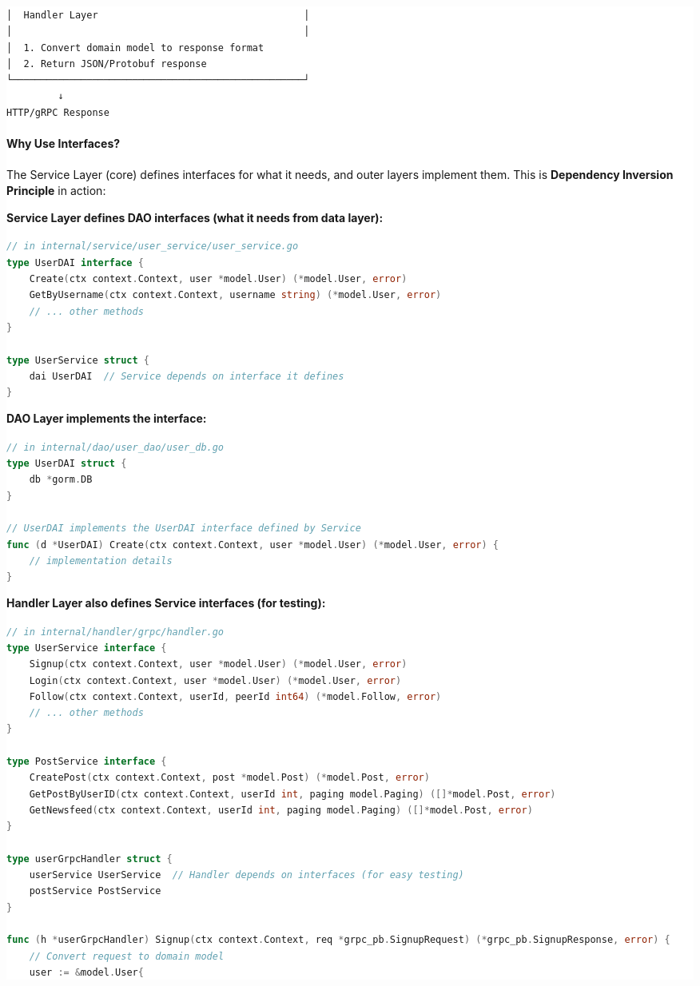 ```
│  Handler Layer                                    │
│                                                   │
│  1. Convert domain model to response format
│  2. Return JSON/Protobuf response
└───────────────────────────────────────────────────┘
         ↓
HTTP/gRPC Response
```

#### Why Use Interfaces?

The Service Layer (core) defines interfaces for what it needs, and outer layers implement them. This is **Dependency Inversion Principle** in action:

**Service Layer defines DAO interfaces (what it needs from data layer):**
```go
// in internal/service/user_service/user_service.go
type UserDAI interface {
    Create(ctx context.Context, user *model.User) (*model.User, error)
    GetByUsername(ctx context.Context, username string) (*model.User, error)
    // ... other methods
}

type UserService struct {
    dai UserDAI  // Service depends on interface it defines
}
```

**DAO Layer implements the interface:**
```go
// in internal/dao/user_dao/user_db.go
type UserDAI struct {
    db *gorm.DB
}

// UserDAI implements the UserDAI interface defined by Service
func (d *UserDAI) Create(ctx context.Context, user *model.User) (*model.User, error) {
    // implementation details
}
```

**Handler Layer also defines Service interfaces (for testing):**
```go
// in internal/handler/grpc/handler.go
type UserService interface {
    Signup(ctx context.Context, user *model.User) (*model.User, error)
    Login(ctx context.Context, user *model.User) (*model.User, error)
    Follow(ctx context.Context, userId, peerId int64) (*model.Follow, error)
    // ... other methods
}

type PostService interface {
    CreatePost(ctx context.Context, post *model.Post) (*model.Post, error)
    GetPostByUserID(ctx context.Context, userId int, paging model.Paging) ([]*model.Post, error)
    GetNewsfeed(ctx context.Context, userId int, paging model.Paging) ([]*model.Post, error)
}

type userGrpcHandler struct {
    userService UserService  // Handler depends on interfaces (for easy testing)
    postService PostService
}

func (h *userGrpcHandler) Signup(ctx context.Context, req *grpc_pb.SignupRequest) (*grpc_pb.SignupResponse, error) {
    // Convert request to domain model
    user := &model.User{
```